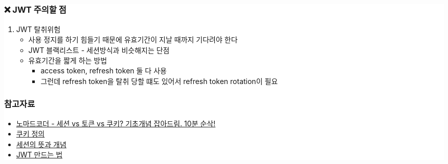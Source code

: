 ### ❌ JWT 주의할 점
1. JWT 탈취위험
    * 사용 정지를 하기 힘들기 때문에 유효기간이 지날 때까지 기다려야 한다
    * JWT 블랙리스트 - 세션방식과 비슷해지는 단점
    * 유효기간을 짧게 하는 방법
        * access token, refresh token 둘 다 사용
        * 그런데 refresh token을 탈취 당할 떄도 있어서 refresh token rotation이 필요

### 참고자료
* [노마드코더 - 세션 vs 토큰 vs 쿠키? 기초개념 잡아드림. 10분 순삭!](https://www.youtube.com/watch?v=tosLBcAX1vk)
* [쿠키 정의](https://www.cloudflare.com/ko-kr/learning/privacy/what-are-cookies/)
* [세션의 뜻과 개념](https://www.ktpdigitallife.com/%EC%84%B8%EC%85%98session%EC%9D%98-%EB%9C%BB%EA%B3%BC-%EA%B0%9C%EB%85%90/)
* [JWT 만드는 법](https://velog.io/@ddangle/JWT-%ED%86%A0%ED%81%B0-%EC%95%94%ED%98%B8%ED%99%94-%EC%95%8C%EA%B3%A0%EB%A6%AC%EC%A6%98-HS256%EA%B3%BC-RS256)

